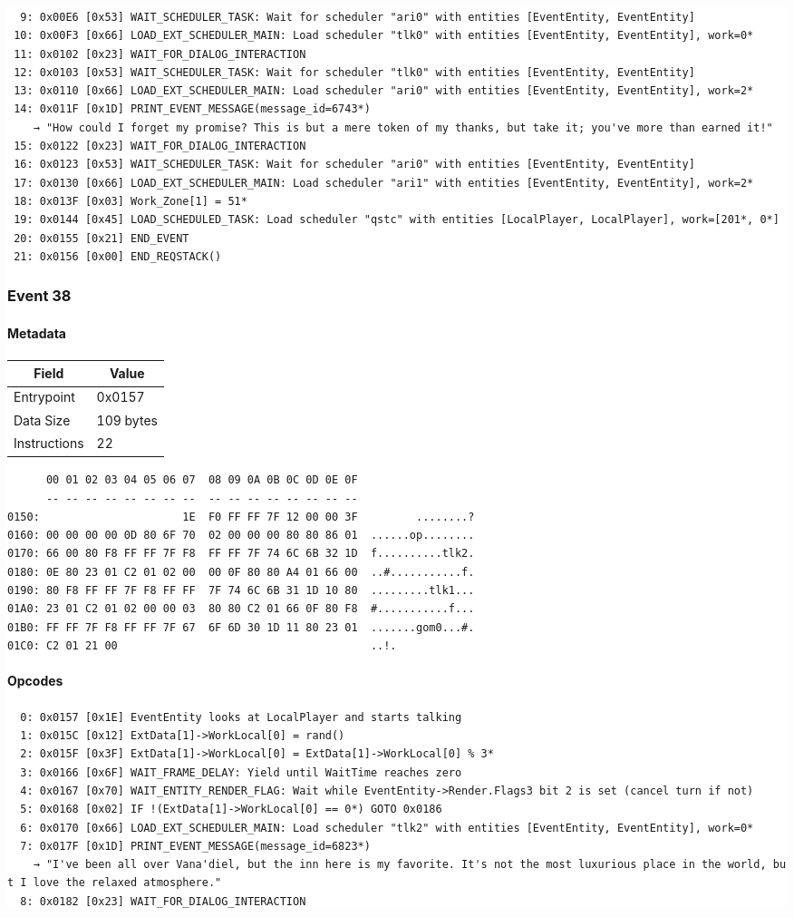 ```
  9: 0x00E6 [0x53] WAIT_SCHEDULER_TASK: Wait for scheduler "ari0" with entities [EventEntity, EventEntity]
 10: 0x00F3 [0x66] LOAD_EXT_SCHEDULER_MAIN: Load scheduler "tlk0" with entities [EventEntity, EventEntity], work=0*
 11: 0x0102 [0x23] WAIT_FOR_DIALOG_INTERACTION
 12: 0x0103 [0x53] WAIT_SCHEDULER_TASK: Wait for scheduler "tlk0" with entities [EventEntity, EventEntity]
 13: 0x0110 [0x66] LOAD_EXT_SCHEDULER_MAIN: Load scheduler "ari0" with entities [EventEntity, EventEntity], work=2*
 14: 0x011F [0x1D] PRINT_EVENT_MESSAGE(message_id=6743*)
    → "How could I forget my promise? This is but a mere token of my thanks, but take it; you've more than earned it!"
 15: 0x0122 [0x23] WAIT_FOR_DIALOG_INTERACTION
 16: 0x0123 [0x53] WAIT_SCHEDULER_TASK: Wait for scheduler "ari0" with entities [EventEntity, EventEntity]
 17: 0x0130 [0x66] LOAD_EXT_SCHEDULER_MAIN: Load scheduler "ari1" with entities [EventEntity, EventEntity], work=2*
 18: 0x013F [0x03] Work_Zone[1] = 51*
 19: 0x0144 [0x45] LOAD_SCHEDULED_TASK: Load scheduler "qstc" with entities [LocalPlayer, LocalPlayer], work=[201*, 0*]
 20: 0x0155 [0x21] END_EVENT
 21: 0x0156 [0x00] END_REQSTACK()
```

### Event 38

#### Metadata

| Field        | Value     |
|--------------|-----------|
| Entrypoint   | 0x0157    |
| Data Size    | 109 bytes |
| Instructions | 22        |

```
      00 01 02 03 04 05 06 07  08 09 0A 0B 0C 0D 0E 0F
      -- -- -- -- -- -- -- --  -- -- -- -- -- -- -- --
0150:                      1E  F0 FF FF 7F 12 00 00 3F         ........?
0160: 00 00 00 00 0D 80 6F 70  02 00 00 00 80 80 86 01  ......op........
0170: 66 00 80 F8 FF FF 7F F8  FF FF 7F 74 6C 6B 32 1D  f..........tlk2.
0180: 0E 80 23 01 C2 01 02 00  00 0F 80 80 A4 01 66 00  ..#...........f.
0190: 80 F8 FF FF 7F F8 FF FF  7F 74 6C 6B 31 1D 10 80  .........tlk1...
01A0: 23 01 C2 01 02 00 00 03  80 80 C2 01 66 0F 80 F8  #...........f...
01B0: FF FF 7F F8 FF FF 7F 67  6F 6D 30 1D 11 80 23 01  .......gom0...#.
01C0: C2 01 21 00                                       ..!.            
```

#### Opcodes

```
  0: 0x0157 [0x1E] EventEntity looks at LocalPlayer and starts talking
  1: 0x015C [0x12] ExtData[1]->WorkLocal[0] = rand()
  2: 0x015F [0x3F] ExtData[1]->WorkLocal[0] = ExtData[1]->WorkLocal[0] % 3*
  3: 0x0166 [0x6F] WAIT_FRAME_DELAY: Yield until WaitTime reaches zero
  4: 0x0167 [0x70] WAIT_ENTITY_RENDER_FLAG: Wait while EventEntity->Render.Flags3 bit 2 is set (cancel turn if not)
  5: 0x0168 [0x02] IF !(ExtData[1]->WorkLocal[0] == 0*) GOTO 0x0186
  6: 0x0170 [0x66] LOAD_EXT_SCHEDULER_MAIN: Load scheduler "tlk2" with entities [EventEntity, EventEntity], work=0*
  7: 0x017F [0x1D] PRINT_EVENT_MESSAGE(message_id=6823*)
    → "I've been all over Vana'diel, but the inn here is my favorite. It's not the most luxurious place in the world, but I love the relaxed atmosphere."
  8: 0x0182 [0x23] WAIT_FOR_DIALOG_INTERACTION
```